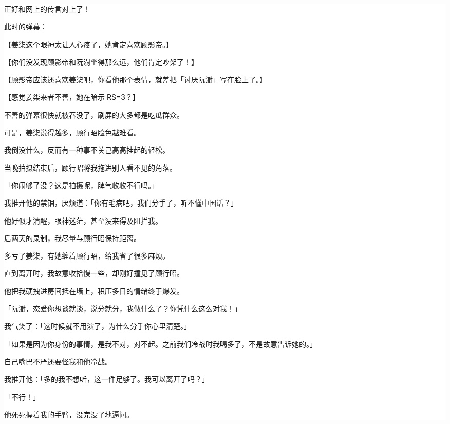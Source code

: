 
正好和网上的传言对上了！


此时的弹幕：


【姜柒这个眼神太让人心疼了，她肯定喜欢顾影帝。】


【你们没发现顾影帝和阮澍坐得那么远，他们肯定吵架了！】


【顾影帝应该还喜欢姜柒吧，你看他那个表情，就差把「讨厌阮澍」写在脸上了。】


【感觉姜柒来者不善，她在暗示 RS=3？】


不善的弹幕很快就被吞没了，刷屏的大多都是吃瓜群众。


可是，姜柒说得越多，顾行昭脸色越难看。


我倒没什么，反而有一种事不关己高高挂起的轻松。


当晚拍摄结束后，顾行昭将我拖进别人看不见的角落。


「你闹够了没？这是拍摄呢，脾气收收不行吗。」


我推开他的禁锢，厌烦道：「你有毛病吧，我们分手了，听不懂中国话？」


他好似才清醒，眼神迷茫，甚至没来得及阻拦我。


后两天的录制，我尽量与顾行昭保持距离。


多亏了姜柒，有她缠着顾行昭，给我省了很多麻烦。


直到离开时，我故意收拾慢一些，却刚好撞见了顾行昭。


他把我硬拽进房间抵在墙上，积压多日的情绪终于爆发。


「阮澍，恋爱你想谈就谈，说分就分，我做什么了？你凭什么这么对我！」


我气笑了：「这时候就不用演了，为什么分手你心里清楚。」


「如果是因为你身份的事情，是我不对，对不起。之前我们冷战时我喝多了，不是故意告诉她的。」


自己嘴巴不严还要怪我和他冷战。


我推开他：「多的我不想听，这一件足够了。我可以离开了吗？」


「不行！」


他死死握着我的手臂，没完没了地逼问。

